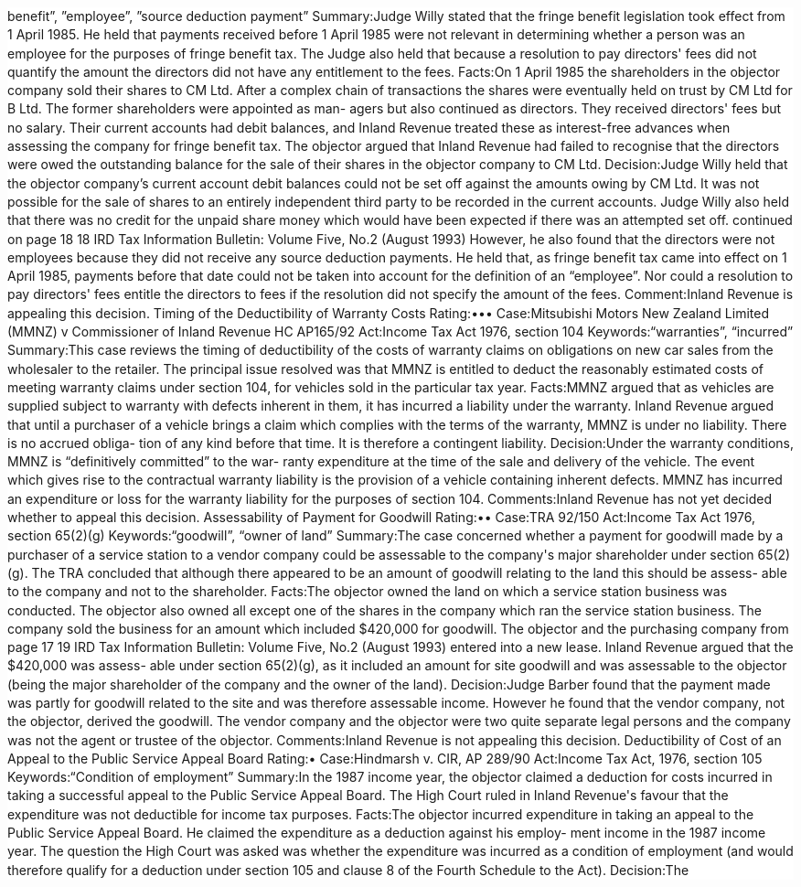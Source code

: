 benefit”, ”employee”, ”source deduction payment” Summary:Judge Willy stated that the fringe benefit legislation took effect from 1 April 1985. He held that payments received before 1 April 1985 were not relevant in determining whether a person was an employee for the purposes of fringe benefit tax. The Judge also held that because a resolution to pay directors' fees did not quantify the amount the directors did not have any entitlement to the fees. Facts:On 1 April 1985 the shareholders in the objector company sold their shares to CM Ltd. After a complex chain of transactions the shares were eventually held on trust by CM Ltd for B Ltd. The former shareholders were appointed as man- agers but also continued as directors. They received directors' fees but no salary. Their current accounts had debit balances, and Inland Revenue treated these as interest-free advances when assessing the company for fringe benefit tax. The objector argued that Inland Revenue had failed to recognise that the directors were owed the outstanding balance for the sale of their shares in the objector company to CM Ltd. Decision:Judge Willy held that the objector company’s current account debit balances could not be set off against the amounts owing by CM Ltd. It was not possible for the sale of shares to an entirely independent third party to be recorded in the current accounts. Judge Willy also held that there was no credit for the unpaid share money which would have been expected if there was an attempted set off. continued on page 18 18 IRD Tax Information Bulletin: Volume Five, No.2 (August 1993) However, he also found that the directors were not employees because they did not receive any source deduction payments. He held that, as fringe benefit tax came into effect on 1 April 1985, payments before that date could not be taken into account for the definition of an “employee”. Nor could a resolution to pay directors' fees entitle the directors to fees if the resolution did not specify the amount of the fees. Comment:Inland Revenue is appealing this decision. Timing of the Deductibility of Warranty Costs Rating:••• Case:Mitsubishi Motors New Zealand Limited (MMNZ) v Commissioner of Inland Revenue HC AP165/92 Act:Income Tax Act 1976, section 104 Keywords:“warranties”, “incurred” Summary:This case reviews the timing of deductibility of the costs of warranty claims on obligations on new car sales from the wholesaler to the retailer. The principal issue resolved was that MMNZ is entitled to deduct the reasonably estimated costs of meeting warranty claims under section 104, for vehicles sold in the particular tax year. Facts:MMNZ argued that as vehicles are supplied subject to warranty with defects inherent in them, it has incurred a liability under the warranty. Inland Revenue argued that until a purchaser of a vehicle brings a claim which complies with the terms of the warranty, MMNZ is under no liability. There is no accrued obliga- tion of any kind before that time. It is therefore a contingent liability. Decision:Under the warranty conditions, MMNZ is “definitively committed” to the war- ranty expenditure at the time of the sale and delivery of the vehicle. The event which gives rise to the contractual warranty liability is the provision of a vehicle containing inherent defects. MMNZ has incurred an expenditure or loss for the warranty liability for the purposes of section 104. Comments:Inland Revenue has not yet decided whether to appeal this decision. Assessability of Payment for Goodwill Rating:•• Case:TRA 92/150 Act:Income Tax Act 1976, section 65(2)(g) Keywords:“goodwill”, “owner of land” Summary:The case concerned whether a payment for goodwill made by a purchaser of a service station to a vendor company could be assessable to the company's major shareholder under section 65(2)(g). The TRA concluded that although there appeared to be an amount of goodwill relating to the land this should be assess- able to the company and not to the shareholder. Facts:The objector owned the land on which a service station business was conducted. The objector also owned all except one of the shares in the company which ran the service station business. The company sold the business for an amount which included $420,000 for goodwill. The objector and the purchasing company from page 17 19 IRD Tax Information Bulletin: Volume Five, No.2 (August 1993) entered into a new lease. Inland Revenue argued that the $420,000 was assess- able under section 65(2)(g), as it included an amount for site goodwill and was assessable to the objector (being the major shareholder of the company and the owner of the land). Decision:Judge Barber found that the payment made was partly for goodwill related to the site and was therefore assessable income. However he found that the vendor company, not the objector, derived the goodwill. The vendor company and the objector were two quite separate legal persons and the company was not the agent or trustee of the objector. Comments:Inland Revenue is not appealing this decision. Deductibility of Cost of an Appeal to the Public Service Appeal Board Rating:• Case:Hindmarsh v. CIR, AP 289/90 Act:Income Tax Act, 1976, section 105 Keywords:“Condition of employment” Summary:In the 1987 income year, the objector claimed a deduction for costs incurred in taking a successful appeal to the Public Service Appeal Board. The High Court ruled in Inland Revenue's favour that the expenditure was not deductible for income tax purposes. Facts:The objector incurred expenditure in taking an appeal to the Public Service Appeal Board. He claimed the expenditure as a deduction against his employ- ment income in the 1987 income year. The question the High Court was asked was whether the expenditure was incurred as a condition of employment (and would therefore qualify for a deduction under section 105 and clause 8 of the Fourth Schedule to the Act). Decision:The